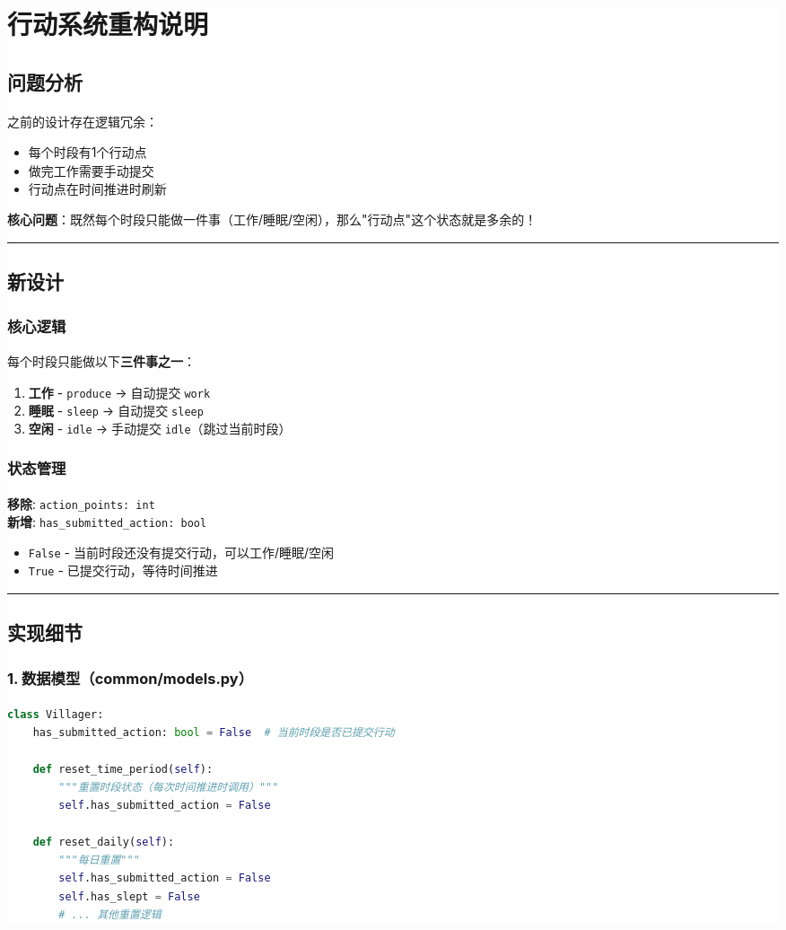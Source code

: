 # 行动系统重构说明

## 问题分析

之前的设计存在逻辑冗余：
- 每个时段有1个行动点
- 做完工作需要手动提交
- 行动点在时间推进时刷新

**核心问题**：既然每个时段只能做一件事（工作/睡眠/空闲），那么"行动点"这个状态就是多余的！

---

## 新设计

### 核心逻辑

每个时段只能做以下**三件事之一**：
1. **工作** - `produce` → 自动提交 `work`
2. **睡眠** - `sleep` → 自动提交 `sleep`  
3. **空闲** - `idle` → 手动提交 `idle`（跳过当前时段）

### 状态管理

**移除**: `action_points: int`  
**新增**: `has_submitted_action: bool`

- `False` - 当前时段还没有提交行动，可以工作/睡眠/空闲
- `True` - 已提交行动，等待时间推进

---

## 实现细节

### 1. 数据模型（common/models.py）

```python
class Villager:
    has_submitted_action: bool = False  # 当前时段是否已提交行动
    
    def reset_time_period(self):
        """重置时段状态（每次时间推进时调用）"""
        self.has_submitted_action = False
    
    def reset_daily(self):
        """每日重置"""
        self.has_submitted_action = False
        self.has_slept = False
        # ... 其他重置逻辑
```

